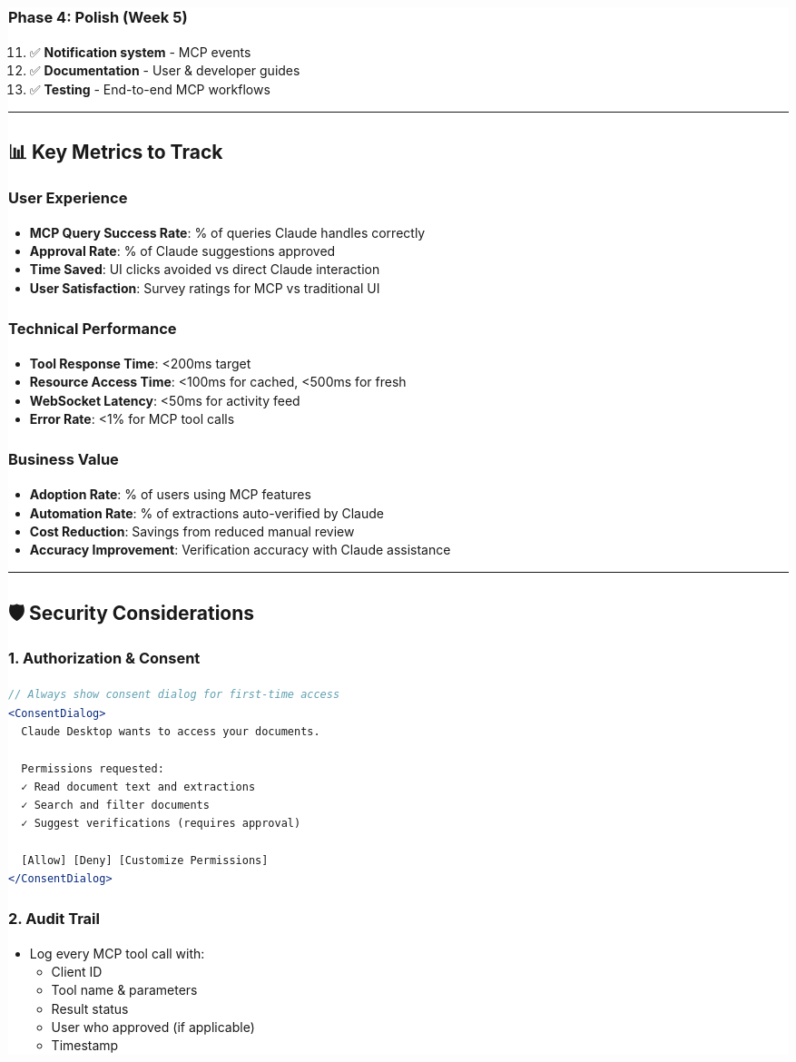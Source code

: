 ### Phase 4: Polish (Week 5)
11. ✅ **Notification system** - MCP events
12. ✅ **Documentation** - User & developer guides
13. ✅ **Testing** - End-to-end MCP workflows

---

## 📊 Key Metrics to Track

### User Experience
- **MCP Query Success Rate**: % of queries Claude handles correctly
- **Approval Rate**: % of Claude suggestions approved
- **Time Saved**: UI clicks avoided vs direct Claude interaction
- **User Satisfaction**: Survey ratings for MCP vs traditional UI

### Technical Performance
- **Tool Response Time**: <200ms target
- **Resource Access Time**: <100ms for cached, <500ms for fresh
- **WebSocket Latency**: <50ms for activity feed
- **Error Rate**: <1% for MCP tool calls

### Business Value
- **Adoption Rate**: % of users using MCP features
- **Automation Rate**: % of extractions auto-verified by Claude
- **Cost Reduction**: Savings from reduced manual review
- **Accuracy Improvement**: Verification accuracy with Claude assistance

---

## 🛡️ Security Considerations

### 1. Authorization & Consent
```jsx
// Always show consent dialog for first-time access
<ConsentDialog>
  Claude Desktop wants to access your documents.

  Permissions requested:
  ✓ Read document text and extractions
  ✓ Search and filter documents
  ✓ Suggest verifications (requires approval)

  [Allow] [Deny] [Customize Permissions]
</ConsentDialog>
```

### 2. Audit Trail
- Log every MCP tool call with:
  - Client ID
  - Tool name & parameters
  - Result status
  - User who approved (if applicable)
  - Timestamp
